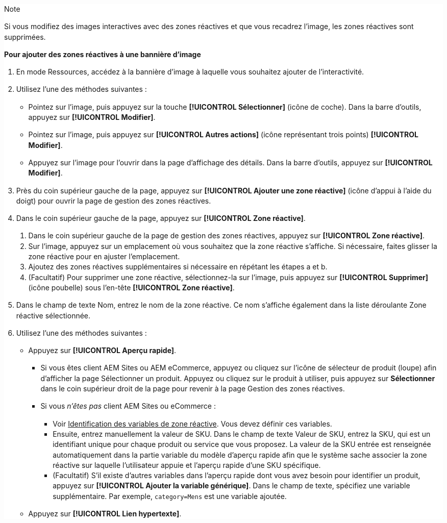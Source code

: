 >[!NOTE]
>
>Si vous modifiez des images interactives avec des zones réactives et que vous recadrez l’image, les zones réactives sont supprimées.

**Pour ajouter des zones réactives à une bannière d’image**

1. En mode Ressources, accédez à la bannière d’image à laquelle vous souhaitez ajouter de l’interactivité.
1. Utilisez l’une des méthodes suivantes :

   * Pointez sur l’image, puis appuyez sur la touche **[!UICONTROL Sélectionner]** (icône de coche). Dans la barre d’outils, appuyez sur **[!UICONTROL Modifier]**.

   * Pointez sur l’image, puis appuyez sur **[!UICONTROL Autres actions]** (icône représentant trois points) **[!UICONTROL Modifier]**.

   * Appuyez sur l’image pour l’ouvrir dans la page d’affichage des détails. Dans la barre d’outils, appuyez sur **[!UICONTROL Modifier]**.

1. Près du coin supérieur gauche de la page, appuyez sur **[!UICONTROL Ajouter une zone réactive]** (icône d’appui à l’aide du doigt) pour ouvrir la page de gestion des zones réactives.
1. Dans le coin supérieur gauche de la page, appuyez sur **[!UICONTROL Zone réactive]**.

   1. Dans le coin supérieur gauche de la page de gestion des zones réactives, appuyez sur **[!UICONTROL Zone réactive]**.
   1. Sur l’image, appuyez sur un emplacement où vous souhaitez que la zone réactive s’affiche. Si nécessaire, faites glisser la zone réactive pour en ajuster l’emplacement.
   1. Ajoutez des zones réactives supplémentaires si nécessaire en répétant les étapes a et b.
   1. (Facultatif) Pour supprimer une zone réactive, sélectionnez-la sur l’image, puis appuyez sur **[!UICONTROL Supprimer]** (icône poubelle) sous l’en-tête **[!UICONTROL Zone réactive]**.

1. Dans le champ de texte Nom, entrez le nom de la zone réactive. Ce nom s’affiche également dans la liste déroulante Zone réactive sélectionnée.
1. Utilisez l’une des méthodes suivantes :

   * Appuyez sur **[!UICONTROL Aperçu rapide]**.

      * Si vous êtes client AEM Sites ou AEM eCommerce, appuyez ou cliquez sur l’icône de sélecteur de produit (loupe) afin d’afficher la page Sélectionner un produit. Appuyez ou cliquez sur le produit à utiliser, puis appuyez sur **Sélectionner** dans le coin supérieur droit de la page pour revenir à la page Gestion des zones réactives.
      * Si vous *n’êtes pas* client AEM Sites ou eCommerce :

         * Voir [Identification des variables de zone réactive](#optional-identifying-hotspot-variables). Vous devez définir ces variables.
         * Ensuite, entrez manuellement la valeur de SKU. Dans le champ de texte Valeur de SKU, entrez la SKU, qui est un identifiant unique pour chaque produit ou service que vous proposez. La valeur de la SKU entrée est renseignée automatiquement dans la partie variable du modèle d’aperçu rapide afin que le système sache associer la zone réactive sur laquelle l’utilisateur appuie et l’aperçu rapide d’une SKU spécifique.
         * (Facultatif) S’il existe d’autres variables dans l’aperçu rapide dont vous avez besoin pour identifier un produit, appuyez sur **[!UICONTROL Ajouter la variable générique]**. Dans le champ de texte, spécifiez une variable supplémentaire. Par exemple, `category=Mens` est une variable ajoutée.
   * Appuyez sur **[!UICONTROL Lien hypertexte]**.
